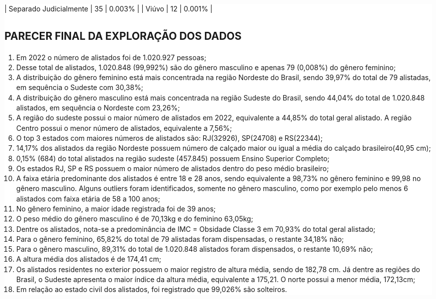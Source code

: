 | Separado Judicialmente | 35      | 0.003%        |
| Viúvo                  | 12      | 0.001%        |

## PARECER FINAL DA EXPLORAÇÃO DOS DADOS

1. Em 2022 o número de alistados foi de 1.020.927 pessoas;
2. Desse total de alistados, 1.020.848 (99,992%) são do gênero masculino e apenas 79 (0,008%) do gênero feminino;
3. A distribuição do gênero feminino está mais concentrada na região Nordeste do Brasil, sendo 39,97% do total de 79 alistadas, em sequência o Sudeste com 30,38%;
4. A distribuição do gênero masculino está mais concentrada na região Sudeste do Brasil, sendo 44,04% do total de 1.020.848 alistados, em sequência o Nordeste com 23,26%;
5. A região do sudeste possui o maior número de alistados em 2022, equivalente a 44,85% do total geral alistado. A região Centro possui o menor número de alistados, equivalente a 7,56%;
6. O top 3 estados com maiores números de alistados são: RJ(32926), SP(24708) e RS(22344);
7. 14,17% dos alistados da região Nordeste possuem número de calçado maior ou igual a média do calçado brasileiro(40,95 cm);
8. 0,15% (684) do total alistados na região sudeste (457.845) possuem Ensino Superior Completo;
9. Os estados RJ, SP e RS possuem o maior número de alistados dentro do peso médio brasileiro;
10. A faixa etária predominante dos alistados é entre 18 e 28 anos, sendo equivalente a 98,73% no gênero feminino e 99,98 no gênero masculino. Alguns outliers foram identificados, somente no gênero masculino, como por exemplo pelo menos 6 alistados com faixa etária de 58 a 100 anos;
11. No gênero feminino, a maior idade registrada foi de 39 anos;
12. O peso médio do gênero masculino é de 70,13kg e do feminino 63,05kg;
13. Dentre os alistados, nota-se a predominância de IMC = Obsidade Classe 3 em 70,93% do total geral alistado;
14. Para o gênero feminino, 65,82% do total de 79 alistadas foram dispensadas, o restante 34,18% não;
15. Para o gênero masculino, 89,31% do total de 1.020.848 alistados foram dispensados, o restante 10,69% não;
16. A altura média dos alistados é de 174,41 cm;
17. Os alistados residentes no exterior possuem o maior registro de altura média, sendo de 182,78 cm. Já dentre as regiões do Brasil, o Sudeste apresenta o maior índice da altura média, equivalente a 175,21. O norte possui a menor média, 172,13cm;
18. Em relação ao estado civil dos alistados, foi registrado que 99,026% são solteiros.






